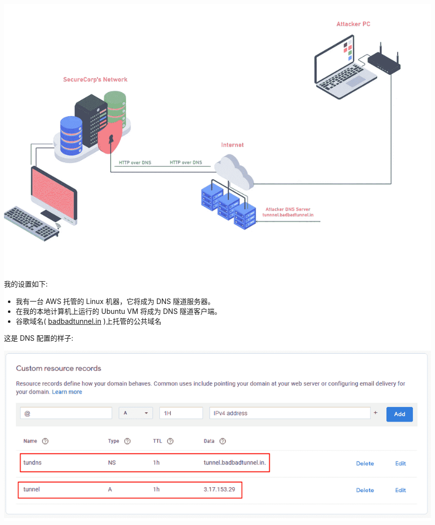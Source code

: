 ![](img/bc0adc472f55b2007c0c2ad51a5763ad.png)

我的设置如下:

*   我有一台 AWS 托管的 Linux 机器，它将成为 DNS 隧道服务器。
*   在我的本地计算机上运行的 Ubuntu VM 将成为 DNS 隧道客户端。
*   谷歌域名( [badbadtunnel.in](http://badbadtunnel.in/) )上托管的公共域名

这是 DNS 配置的样子:

![](img/f4d9e0a92c87e9a507462aa94e43bb13.png)

